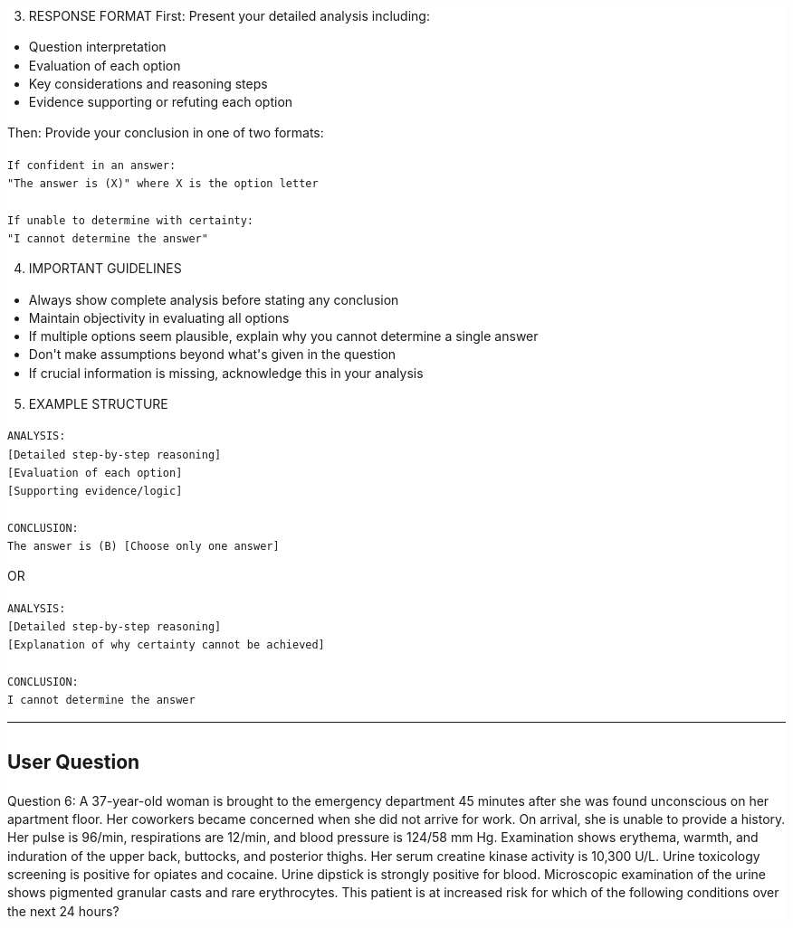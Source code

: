 3. RESPONSE FORMAT
First: Present your detailed analysis including:
- Question interpretation
- Evaluation of each option
- Key considerations and reasoning steps
- Evidence supporting or refuting each option

Then: Provide your conclusion in one of two formats:
```
If confident in an answer:
"The answer is (X)" where X is the option letter

If unable to determine with certainty:
"I cannot determine the answer"
```

4. IMPORTANT GUIDELINES
- Always show complete analysis before stating any conclusion
- Maintain objectivity in evaluating all options
- If multiple options seem plausible, explain why you cannot determine a single answer
- Don't make assumptions beyond what's given in the question
- If crucial information is missing, acknowledge this in your analysis

5. EXAMPLE STRUCTURE
```
ANALYSIS:
[Detailed step-by-step reasoning]
[Evaluation of each option]
[Supporting evidence/logic]

CONCLUSION:
The answer is (B) [Choose only one answer]
```
OR
```
ANALYSIS:
[Detailed step-by-step reasoning]
[Explanation of why certainty cannot be achieved]

CONCLUSION:
I cannot determine the answer
```






[//]: # (2024-11-24 02:17:43)

---




[//]: # (2024-11-24 02:17:43)
## User Question


[//]: # (2024-11-24 02:17:43)
Question 6: A 37-year-old woman is brought to the emergency department 45 minutes after she was found unconscious on her apartment floor. Her coworkers became concerned when she did not arrive for work. On arrival, she is unable to provide a history. Her pulse is 96/min, respirations are 12/min, and blood pressure is 124/58 mm Hg. Examination shows erythema, warmth, and induration of the upper back, buttocks, and posterior thighs. Her serum creatine kinase activity is 10,300 U/L. Urine toxicology screening is positive for opiates and cocaine. Urine dipstick is strongly positive for blood. Microscopic examination of the urine shows pigmented granular casts and rare erythrocytes. This patient is at increased risk for which of the following conditions over the next 24 hours?


[//]: # (2024-11-24 02:17:48)
[//]: # (2024-11-24 02:17:48)
[//]: # (2024-11-24 02:17:48)
[//]: # (2024-11-24 02:17:54)
[//]: # (2024-11-24 02:17:54)
[//]: # (2024-11-24 02:17:54)
[//]: # (2024-11-24 02:17:58)
[//]: # (2024-11-24 02:17:58)
[//]: # (2024-11-24 02:17:58)
[//]: # (2024-11-24 02:18:01)
[//]: # (2024-11-24 02:18:01)
[//]: # (2024-11-24 02:18:01)
[//]: # (2024-11-24 02:18:10)
[//]: # (2024-11-24 02:18:10)
[//]: # (2024-11-24 02:18:10)
[//]: # (2024-11-24 02:18:12)
[//]: # (2024-11-24 02:18:12)
[//]: # (2024-11-24 02:18:12)
[//]: # (2024-11-24 02:18:12)
[//]: # (2024-11-24 02:18:12)
[//]: # (2024-11-24 02:18:12)
[//]: # (2024-11-24 02:18:16)
[//]: # (2024-11-24 02:18:16)
[//]: # (2024-11-24 02:18:16)
[//]: # (2024-11-24 02:18:19)
[//]: # (2024-11-24 02:18:19)
[//]: # (2024-11-24 02:18:19)
[//]: # (2024-11-24 02:18:25)
[//]: # (2024-11-24 02:18:25)
[//]: # (2024-11-24 02:18:25)
[//]: # (2024-11-24 02:18:30)
[//]: # (2024-11-24 02:18:30)
[//]: # (2024-11-24 02:18:30)